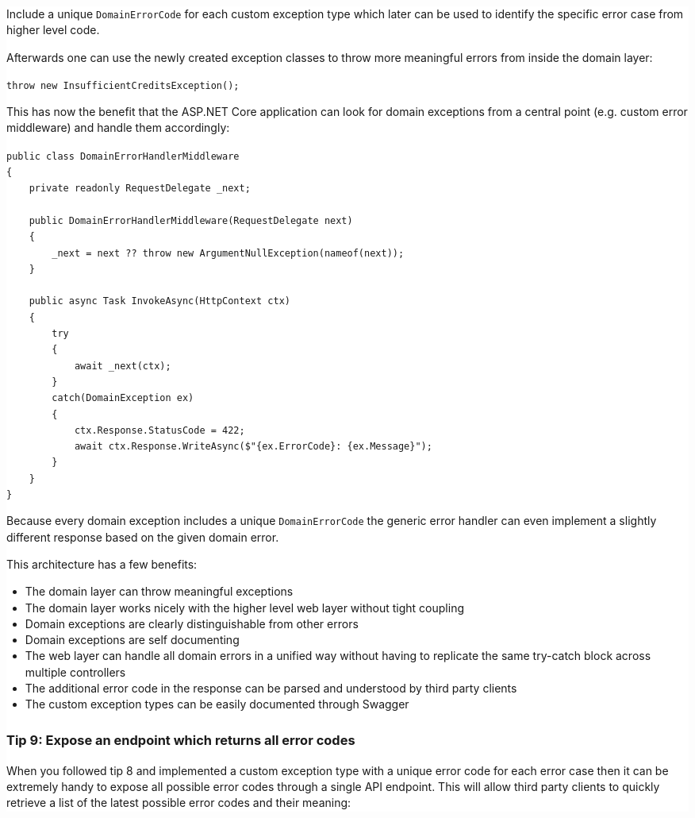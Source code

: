 Include a unique `DomainErrorCode` for each custom exception type which later can be used to identify the specific error case from higher level code.

Afterwards one can use the newly created exception classes to throw more meaningful errors from inside the domain layer:

```
throw new InsufficientCreditsException();
```

This has now the benefit that the ASP.NET Core application can look for domain exceptions from a central point (e.g. custom error middleware) and handle them accordingly:

```
public class DomainErrorHandlerMiddleware
{
    private readonly RequestDelegate _next;

    public DomainErrorHandlerMiddleware(RequestDelegate next)
    {
        _next = next ?? throw new ArgumentNullException(nameof(next));
    }

    public async Task InvokeAsync(HttpContext ctx)
    {
        try
        {
            await _next(ctx);
        }
        catch(DomainException ex)
        {
            ctx.Response.StatusCode = 422;
            await ctx.Response.WriteAsync($"{ex.ErrorCode}: {ex.Message}");
        }
    }
}
```

Because every domain exception includes a unique `DomainErrorCode` the generic error handler can even implement a slightly different response based on the given domain error.

This architecture has a few benefits:

- The domain layer can throw meaningful exceptions
- The domain layer works nicely with the higher level web layer without tight coupling
- Domain exceptions are clearly distinguishable from other errors
- Domain exceptions are self documenting
- The web layer can handle all domain errors in a unified way without having to replicate the same try-catch block across multiple controllers
- The additional error code in the response can be parsed and understood by third party clients
- The custom exception types can be easily documented through Swagger

### Tip 9: Expose an endpoint which returns all error codes

When you followed tip 8 and implemented a custom exception type with a unique error code for each error case then it can be extremely handy to expose all possible error codes through a single API endpoint. This will allow third party clients to quickly retrieve a list of the latest possible error codes and their meaning:
